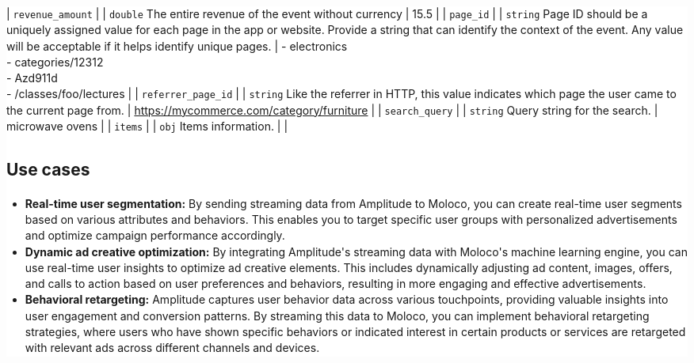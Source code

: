 | `revenue_amount`           |                           | `double` The entire revenue of the event without currency                                                                                                                                             | 15.5                                                                              |
| `page_id`                  |                           | `string` Page ID should be a uniquely assigned value for each page in the app or website. Provide a string that can identify the context of the event. Any value will be acceptable if it helps identify unique pages. | - electronics <br> - categories/12312 <br> - Azd911d <br> - /classes/foo/lectures |
| `referrer_page_id`         |                           | `string` Like the referrer in HTTP, this value indicates which page the user came to the current page from.                                                                                                      | https://mycommerce.com/category/furniture                                         |
| `search_query`             |                           | `string` Query string for the search.                                                                                                                                                                                   | microwave ovens                                                                   |
| `items`                    |                           | `obj` Items information.                                                                                                                                                               |                                                                                   |

## Use cases

* **Real-time user segmentation:** By sending streaming data from Amplitude to Moloco, you can create real-time user segments based on various attributes and behaviors. This enables you to target specific user groups with personalized advertisements and optimize campaign performance accordingly.
* **Dynamic ad creative optimization:** By integrating Amplitude's streaming data with Moloco's machine learning engine, you can use real-time user insights to optimize ad creative elements. This includes dynamically adjusting ad content, images, offers, and calls to action based on user preferences and behaviors, resulting in more engaging and effective advertisements.
* **Behavioral retargeting:** Amplitude captures user behavior data across various touchpoints, providing valuable insights into user engagement and conversion patterns. By streaming this data to Moloco, you can implement behavioral retargeting strategies, where users who have shown specific behaviors or indicated interest in certain products or services are retargeted with relevant ads across different channels and devices.
